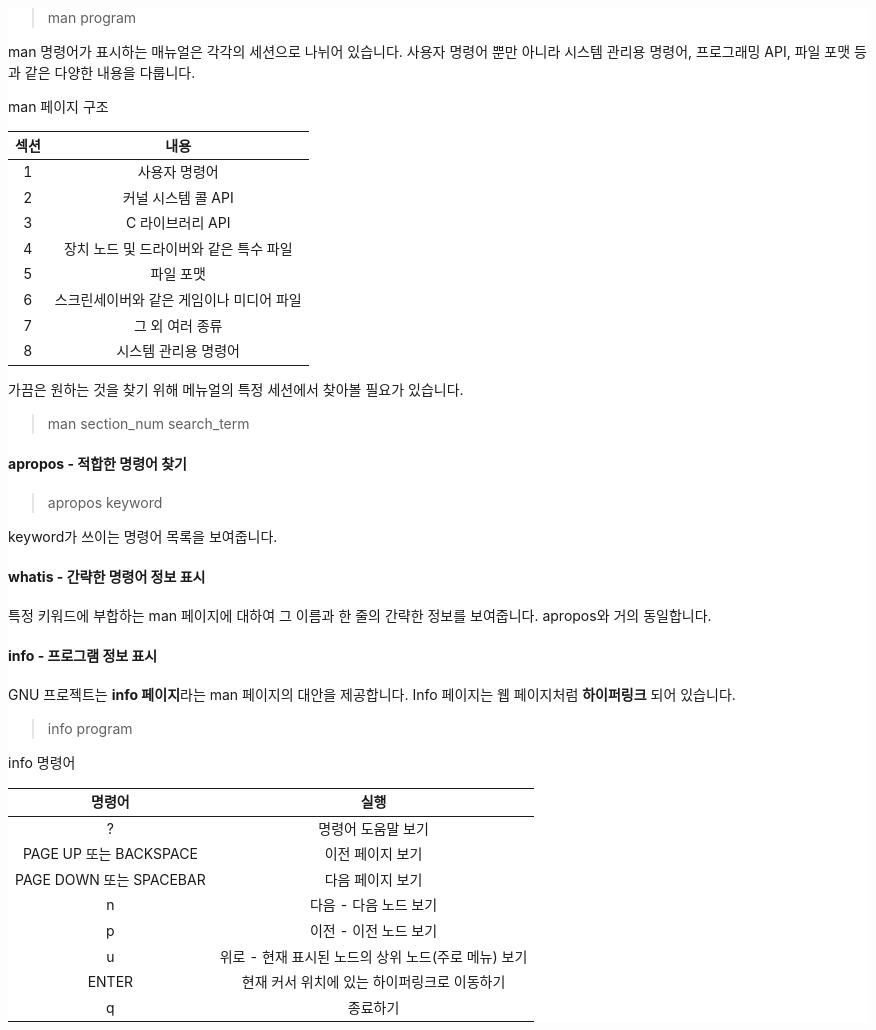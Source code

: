 > man program

man 명령어가 표시하는 매뉴얼은 각각의 세션으로 나뉘어 있습니다. 사용자 명령어 뿐만 아니라 시스템 관리용 명령어, 프로그래밍 API, 파일 포맷 
등과 같은 다양한 내용을 다룹니다.

man 페이지 구조

| 섹션 | 내용 |
|:---:|:---:|
| 1 | 사용자 명령어 |
| 2 | 커널 시스템 콜 API |
| 3 | C 라이브러리 API |
| 4 | 장치 노드 및 드라이버와 같은 특수 파일 |
| 5 | 파일 포맷 |
| 6 | 스크린세이버와 같은 게임이나 미디어 파일 |
| 7 | 그 외 여러 종류|
| 8 | 시스템 관리용 명령어|

가끔은 원하는 것을 찾기 위해 메뉴얼의 특정 세션에서 찾아볼 필요가 있습니다.

> man section_num search_term

#### apropos - 적합한 명령어 찾기

> apropos keyword

keyword가 쓰이는 명령어 목록을 보여줍니다.

#### whatis - 간략한 명령어 정보 표시

특정 키워드에 부합하는 man 페이지에 대하여 그 이름과 한 줄의 간략한 정보를 보여줍니다. apropos와 거의 동일합니다.

#### info - 프로그램 정보 표시

GNU 프로젝트는 **info 페이지**라는 man 페이지의 대안을 제공합니다. Info 페이지는 웹 페이지처럼 **하이퍼링크**
되어 있습니다.

> info program

info 명령어

| 명령어 | 실행 |
|:---:|:---:|
| ? | 명령어 도움말 보기 |
| PAGE UP 또는 BACKSPACE | 이전 페이지 보기 |
| PAGE DOWN 또는 SPACEBAR | 다음 페이지 보기 |
| n | 다음 - 다음 노드 보기 |
| p | 이전 - 이전 노드 보기 |
| u | 위로 - 현재 표시된 노드의 상위 노드(주로 메뉴) 보기 |
| ENTER | 현재 커서 위치에 있는 하이퍼링크로 이동하기 |
| q | 종료하기 |
